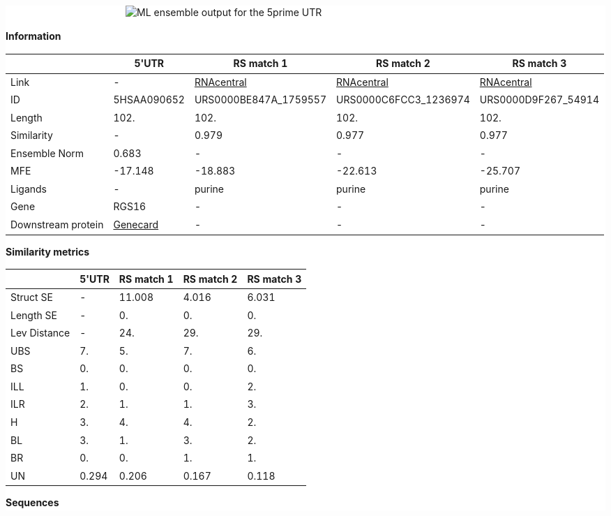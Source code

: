 <div class="row">
    <div class="column_center">
        <span title="Normalized ensemble output probabilities for each classifier, green highlights represent classifiers that are above a non-normalized 0.95 output threshold (selected as RS)."><img src="../../alns/ens/ens_1051.png" alt="ML ensemble output for the 5prime UTR" style="width:60%; display:block; margin-left:auto; margin-right:auto;"></span>
    </div>
</div>


**Information**

| | 5'UTR       | RS match 1   | RS match 2  | RS match 3 |
| ---- | ----------- | ----------- | ----------- | ----------- |
| <span title="Link to the sequence source">Link</span> | -  | <a href="https://rnacentral.org/rna/URS0000BE847A/1759557" target="_blank" rel="noopener noreferrer">RNAcentral</a>     |<a href="https://rnacentral.org/rna/URS0000C6FCC3/1236974" target="_blank" rel="noopener noreferrer">RNAcentral</a>  | <a href="https://rnacentral.org/rna/URS0000D9F267/54914" target="_blank" rel="noopener noreferrer">RNAcentral</a>   |
| <span title="ID within respective databases">ID</span>  | 5HSAA090652     | URS0000BE847A_1759557     | URS0000C6FCC3_1236974     | URS0000D9F267_54914     |
| <span title="Length of the sequence in question">Length</span>  | 102.     |  102.    | 102.   |  102.    |
| <span title="Similarity score calculated from all similarity metrics">Similarity</span>  | - | 0.979 | 0.977 | 0.977 |
| <span title="Ensemble classification via all 19 ML classifiers">Ensemble Norm</span>  | 0.683 | - | - | - |
| <span title="Nupack Mean Free Energy of the secondary structure">MFE</span>  | -17.148 | -18.883 | -22.613 | -25.707 |
| <span title="Reported Ligand match on RNAcentral or via RFAM">Ligands</span>  | - | purine | purine | purine |
| <span title="Homo Sapiens gene abbreviation">Gene</span>  | RGS16 | - | - | - |
| <span title="Link to the sequence source">Downstream protein</span>  | <a href="https://www.genecards.org/cgi-bin/carddisp.pl?gene=RGS16" target="_blank" rel="noopener noreferrer"> Genecard </a>   |    -    | -  | - |


**Similarity metrics**

| | 5'UTR       | RS match 1   | RS match 2  | RS match 3 |
| ---- | ----------- | ----------- | ----------- | ----------- |
| <span title="Structural feature squared error">Struct SE</span> | - | 11.008 | 4.016 | 6.031 |
| <span title="Length difference squared error">Length SE</span> | - | 0. | 0. | 0. |
| <span title="Edit distance of both dot structures">Lev Distance</span> | - | 24. | 29. | 29. |
| <span title="Unbranched stack count">UBS</span>| 7. | 5. | 7. | 6. |
| <span title="Branched stack counts">BS</span> | 0. | 0. | 0. | 0. |
| <span title="Inner loop left count">ILL</span> | 1. | 0. | 0. | 2. |
| <span title="Inner loop right count">ILR</span> | 2. | 1. | 1. | 3. |
| <span title="Hairpin counts">H</span> | 3. | 4. | 4. | 2. |
| <span title="Bulges left count">BL</span> | 3. | 1. | 3. | 2. |
| <span title="Bulges right count">BR</span> | 0. | 0. | 1. | 1. |
| <span title="Unpaired nucleotide %">UN</span> | 0.294 | 0.206 | 0.167 | 0.118 |

**Sequences**
